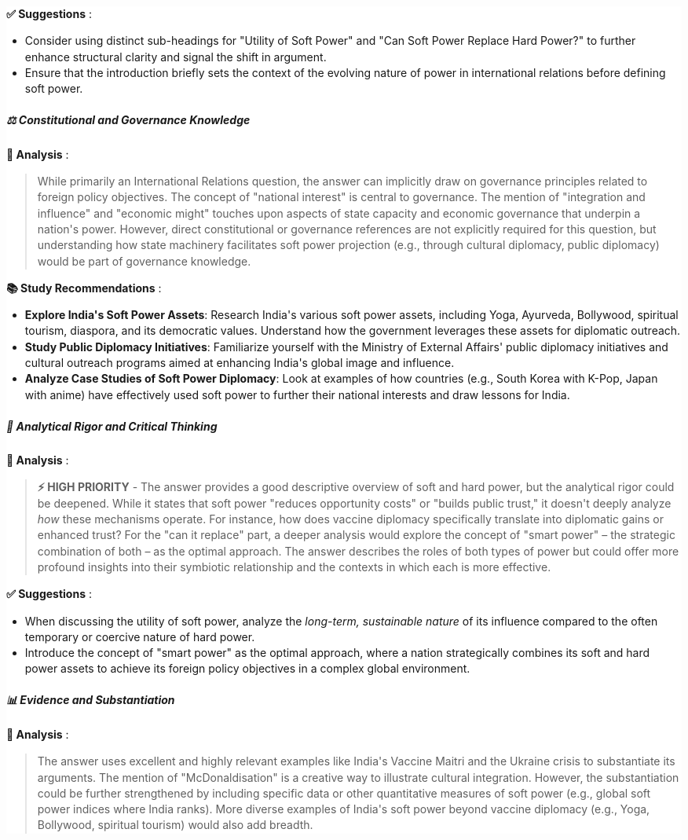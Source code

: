 **✅ Suggestions** :
-   Consider using distinct sub-headings for "Utility of Soft Power" and "Can Soft Power Replace Hard Power?" to further enhance structural clarity and signal the shift in argument.
-   Ensure that the introduction briefly sets the context of the evolving nature of power in international relations before defining soft power.

##### ⚖️ Constitutional and Governance Knowledge
**🔎 Analysis** :
> While primarily an International Relations question, the answer can implicitly draw on governance principles related to foreign policy objectives. The concept of "national interest" is central to governance. The mention of "integration and influence" and "economic might" touches upon aspects of state capacity and economic governance that underpin a nation's power. However, direct constitutional or governance references are not explicitly required for this question, but understanding how state machinery facilitates soft power projection (e.g., through cultural diplomacy, public diplomacy) would be part of governance knowledge.

**📚 Study Recommendations** :
-   **Explore India's Soft Power Assets**: Research India's various soft power assets, including Yoga, Ayurveda, Bollywood, spiritual tourism, diaspora, and its democratic values. Understand how the government leverages these assets for diplomatic outreach.
-   **Study Public Diplomacy Initiatives**: Familiarize yourself with the Ministry of External Affairs' public diplomacy initiatives and cultural outreach programs aimed at enhancing India's global image and influence.
-   **Analyze Case Studies of Soft Power Diplomacy**: Look at examples of how countries (e.g., South Korea with K-Pop, Japan with anime) have effectively used soft power to further their national interests and draw lessons for India.

##### 🧠 Analytical Rigor and Critical Thinking
**🔎 Analysis** :
> **⚡ HIGH PRIORITY** - The answer provides a good descriptive overview of soft and hard power, but the analytical rigor could be deepened. While it states that soft power "reduces opportunity costs" or "builds public trust," it doesn't deeply analyze *how* these mechanisms operate. For instance, how does vaccine diplomacy specifically translate into diplomatic gains or enhanced trust? For the "can it replace" part, a deeper analysis would explore the concept of "smart power" – the strategic combination of both – as the optimal approach. The answer describes the roles of both types of power but could offer more profound insights into their symbiotic relationship and the contexts in which each is more effective.

**✅ Suggestions** :
-   When discussing the utility of soft power, analyze the *long-term, sustainable nature* of its influence compared to the often temporary or coercive nature of hard power.
-   Introduce the concept of "smart power" as the optimal approach, where a nation strategically combines its soft and hard power assets to achieve its foreign policy objectives in a complex global environment.

##### 📊 Evidence and Substantiation
**🔎 Analysis** :
> The answer uses excellent and highly relevant examples like India's Vaccine Maitri and the Ukraine crisis to substantiate its arguments. The mention of "McDonaldisation" is a creative way to illustrate cultural integration. However, the substantiation could be further strengthened by including specific data or other quantitative measures of soft power (e.g., global soft power indices where India ranks). More diverse examples of India's soft power beyond vaccine diplomacy (e.g., Yoga, Bollywood, spiritual tourism) would also add breadth.
